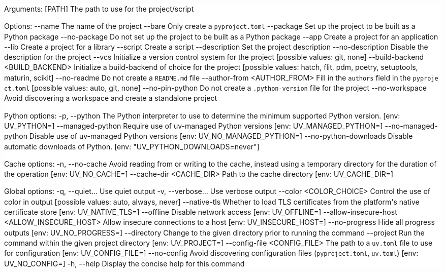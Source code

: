 Arguments:
  [PATH]  The path to use for the project/script

Options:
      --name <NAME>                    The name of the project
      --bare                           Only create a `pyproject.toml`
      --package                        Set up the project to be built as a Python package
      --no-package                     Do not set up the project to be built as a Python package
      --app                            Create a project for an application
      --lib                            Create a project for a library
      --script                         Create a script
      --description <DESCRIPTION>      Set the project description
      --no-description                 Disable the description for the project
      --vcs <VCS>                      Initialize a version control system for the project [possible values: git, none]
      --build-backend <BUILD_BACKEND>  Initialize a build-backend of choice for the project [possible values: hatch, flit, pdm, poetry, setuptools, maturin,
                                       scikit]
      --no-readme                      Do not create a `README.md` file
      --author-from <AUTHOR_FROM>      Fill in the `authors` field in the `pyproject.toml` [possible values: auto, git, none]
      --no-pin-python                  Do not create a `.python-version` file for the project
      --no-workspace                   Avoid discovering a workspace and create a standalone project

Python options:
  -p, --python <PYTHON>      The Python interpreter to use to determine the minimum supported Python version. [env: UV_PYTHON=]
      --managed-python       Require use of uv-managed Python versions [env: UV_MANAGED_PYTHON=]
      --no-managed-python    Disable use of uv-managed Python versions [env: UV_NO_MANAGED_PYTHON=]
      --no-python-downloads  Disable automatic downloads of Python. [env: "UV_PYTHON_DOWNLOADS=never"]

Cache options:
  -n, --no-cache               Avoid reading from or writing to the cache, instead using a temporary directory for the duration of the operation [env:
                               UV_NO_CACHE=]
      --cache-dir <CACHE_DIR>  Path to the cache directory [env: UV_CACHE_DIR=]

Global options:
  -q, --quiet...                                   Use quiet output
  -v, --verbose...                                 Use verbose output
      --color <COLOR_CHOICE>                       Control the use of color in output [possible values: auto, always, never]
      --native-tls                                 Whether to load TLS certificates from the platform's native certificate store [env: UV_NATIVE_TLS=]
      --offline                                    Disable network access [env: UV_OFFLINE=]
      --allow-insecure-host <ALLOW_INSECURE_HOST>  Allow insecure connections to a host [env: UV_INSECURE_HOST=]
      --no-progress                                Hide all progress outputs [env: UV_NO_PROGRESS=]
      --directory <DIRECTORY>                      Change to the given directory prior to running the command
      --project <PROJECT>                          Run the command within the given project directory [env: UV_PROJECT=]
      --config-file <CONFIG_FILE>                  The path to a `uv.toml` file to use for configuration [env: UV_CONFIG_FILE=]
      --no-config                                  Avoid discovering configuration files (`pyproject.toml`, `uv.toml`) [env: UV_NO_CONFIG=]
  -h, --help                                       Display the concise help for this command
